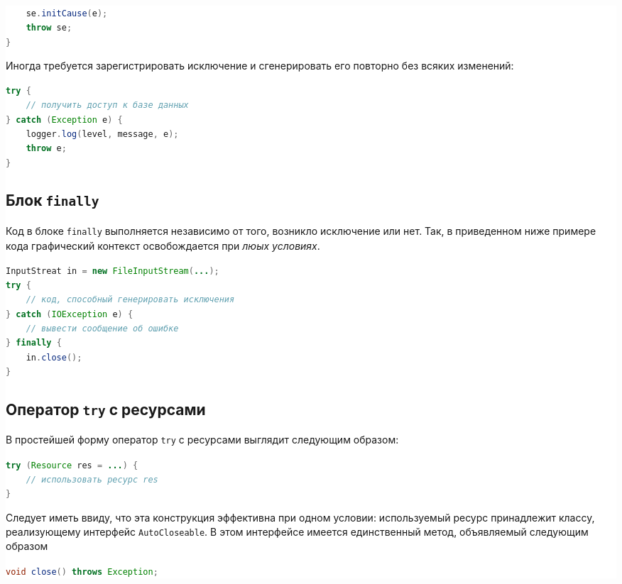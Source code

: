 ```Java
	se.initCause(e);
	throw se;
}
```
Иногда требуется зарегистрировать исключение и сгенерировать его повторно без всяких изменений:
```Java
try {
	// получить доступ к базе данных
} catch (Exception e) {
	logger.log(level, message, e);
	throw e;
}
```
## Блок `finally`
Код в блоке `finally` выполняется независимо от того, возникло исключение или нет. Так, в приведенном ниже примере кода графический контекст освобождается при *люых условиях*.
```Java
InputStreat in = new FileInputStream(...);
try {
	// код, способный генерировать исключения
} catch (IOException e) {
	// вывести сообщение об ошибке
} finally {
	in.close();
}
```
## Оператор `try` с ресурсами
В простейшей форму оператор `try` с ресурсами выглядит следующим образом:
```Java
try (Resource res = ...) {
	// использовать ресурс res
}
```
Следует иметь ввиду, что эта конструкция эффективна при одном условии: используемый ресурс принадлежит классу, реализующему интерфейс `AutoCloseable`. В этом интерфейсе имеется единственный метод, объявляемый следующим образом
```Java
void close() throws Exception;
```



















